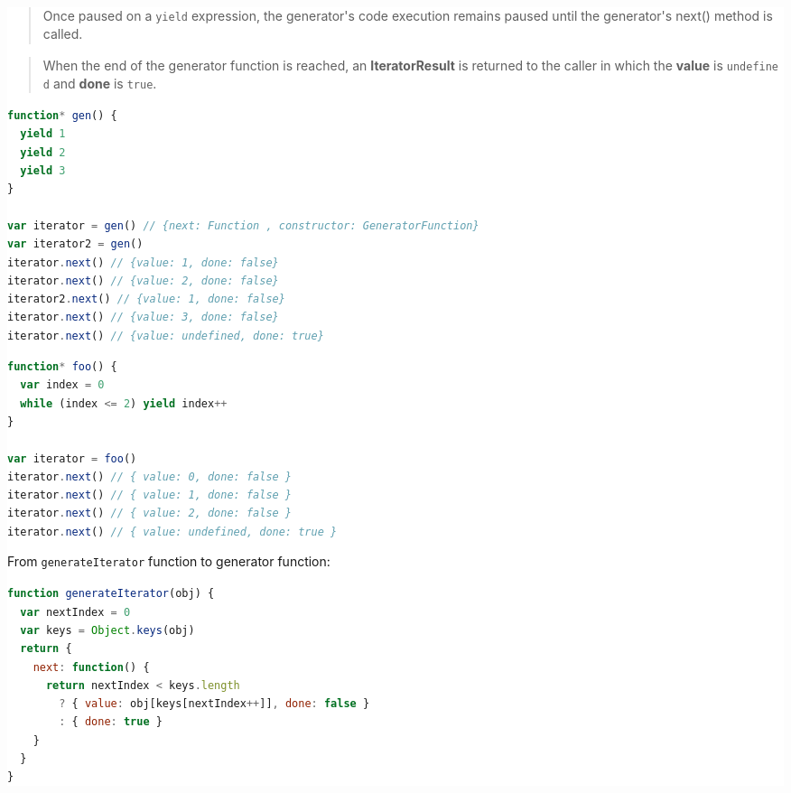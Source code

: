 > Once paused on a `yield` expression, the generator's code execution remains paused until the generator's next() method is called.

> When the end of the generator function is reached, an **IteratorResult** is returned to the caller in which the **value** is `undefined` and **done** is `true`.



```js
function* gen() {
  yield 1
  yield 2
  yield 3
}

var iterator = gen() // {next: Function , constructor: GeneratorFunction}
var iterator2 = gen()
iterator.next() // {value: 1, done: false}
iterator.next() // {value: 2, done: false}
iterator2.next() // {value: 1, done: false}
iterator.next() // {value: 3, done: false}
iterator.next() // {value: undefined, done: true}
```



```js
function* foo() {
  var index = 0
  while (index <= 2) yield index++
}

var iterator = foo()
iterator.next() // { value: 0, done: false }
iterator.next() // { value: 1, done: false }
iterator.next() // { value: 2, done: false }
iterator.next() // { value: undefined, done: true }
```



From `generateIterator` function to generator function:

```js
function generateIterator(obj) {
  var nextIndex = 0
  var keys = Object.keys(obj)
  return {
    next: function() {
      return nextIndex < keys.length
        ? { value: obj[keys[nextIndex++]], done: false }
        : { done: true }
    }
  }
}
```

